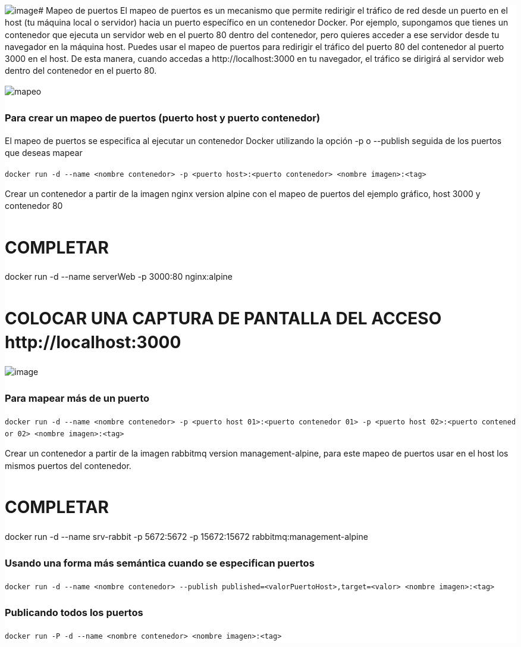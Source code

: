 <img width="1868" height="875" alt="image" src="https://github.com/user-attachments/assets/f97776eb-e89e-4094-8691-02841354c638" /># Mapeo de puertos
El mapeo de puertos es un mecanismo que permite redirigir el tráfico de red desde un puerto en el host (tu máquina local o servidor) hacia un puerto específico en un contenedor Docker.
Por ejemplo, supongamos que tienes un contenedor que ejecuta un servidor web en el puerto 80 dentro del contenedor, pero quieres acceder a ese servidor desde tu navegador en la máquina host. Puedes usar el mapeo de puertos para redirigir el tráfico del puerto 80 del contenedor al puerto 3000 en el host. De esta manera, cuando accedas a http://localhost:3000 en tu navegador, el tráfico se dirigirá al servidor web dentro del contenedor en el puerto 80.

![mapeo](mapeoPuertos.PNG)

### Para crear un mapeo de puertos (puerto host y puerto contenedor)
El mapeo de puertos se especifica al ejecutar un contenedor Docker utilizando la opción -p o --publish seguida de los puertos que deseas mapear
```
docker run -d --name <nombre contenedor> -p <puerto host>:<puerto contenedor> <nombre imagen>:<tag>

```
Crear un contenedor a partir de la imagen nginx version alpine con el mapeo de puertos del ejemplo gráfico, host 3000 y contenedor 80
# COMPLETAR
docker run -d --name serverWeb -p 3000:80 nginx:alpine
# COLOCAR UNA CAPTURA DE PANTALLA  DEL ACCESO http://localhost:3000
<img width="955" height="805" alt="image" src="https://github.com/user-attachments/assets/4e488381-d2ae-493f-ab6c-90c53213bcdf" />

### Para mapear más de un puerto

```
docker run -d --name <nombre contenedor> -p <puerto host 01>:<puerto contenedor 01> -p <puerto host 02>:<puerto contenedor 02> <nombre imagen>:<tag>
```

Crear un contenedor a partir de la imagen rabbitmq version management-alpine, para este mapeo de puertos usar en el host los mismos puertos del contenedor.
# COMPLETAR
docker run -d --name srv-rabbit -p 5672:5672 -p 15672:15672 rabbitmq:management-alpine

### Usando una forma más semántica cuando se especifican puertos

```
docker run -d --name <nombre contenedor> --publish published=<valorPuertoHost>,target=<valor> <nombre imagen>:<tag> 
```
### Publicando todos los puertos
```
docker run -P -d --name <nombre contenedor> <nombre imagen>:<tag> 
```
